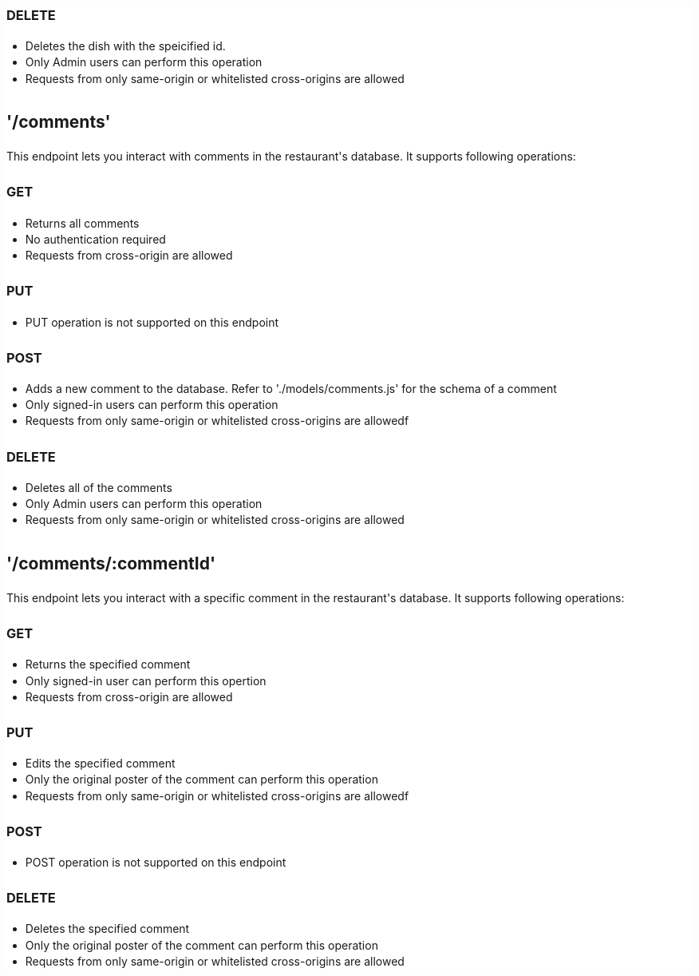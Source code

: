 ### DELETE
* Deletes the dish with the speicified id. 
* Only Admin users can perform this operation
* Requests from only same-origin or whitelisted cross-origins are allowed

## '/comments'
This endpoint lets you interact with comments in the restaurant's database. It supports following operations:

### GET
* Returns all comments
* No authentication required
* Requests from cross-origin are allowed

### PUT
* PUT operation is not supported on this endpoint

### POST
* Adds a new comment to the database. Refer to './models/comments.js' for the schema of a comment
* Only signed-in users can perform this operation
* Requests from only same-origin or whitelisted cross-origins are allowedf

### DELETE
* Deletes all of the comments 
* Only Admin users can perform this operation
* Requests from only same-origin or whitelisted cross-origins are allowed

## '/comments/:commentId'
This endpoint lets you interact with a specific comment in the restaurant's database. It supports following operations:

### GET
* Returns the specified comment 
* Only signed-in user can perform this opertion
* Requests from cross-origin are allowed

### PUT
* Edits the specified comment 
* Only the original poster of the comment can perform this operation
* Requests from only same-origin or whitelisted cross-origins are allowedf

### POST
* POST operation is not supported on this endpoint

### DELETE
* Deletes the specified comment 
* Only the original poster of the comment can perform this operation
* Requests from only same-origin or whitelisted cross-origins are allowed

